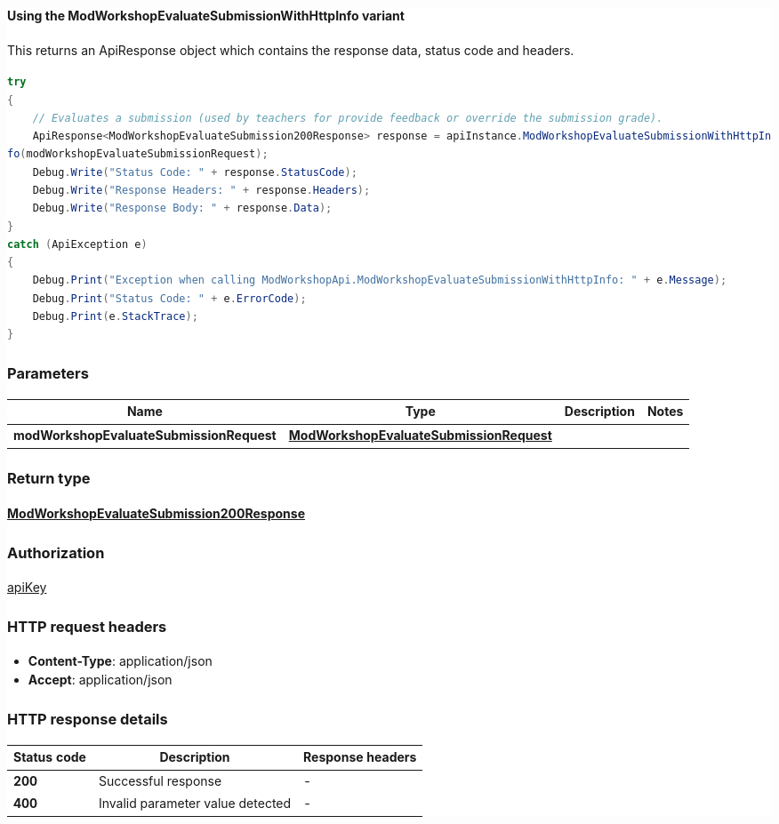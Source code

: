 ```csharp
```

#### Using the ModWorkshopEvaluateSubmissionWithHttpInfo variant
This returns an ApiResponse object which contains the response data, status code and headers.

```csharp
try
{
    // Evaluates a submission (used by teachers for provide feedback or override the submission grade).
    ApiResponse<ModWorkshopEvaluateSubmission200Response> response = apiInstance.ModWorkshopEvaluateSubmissionWithHttpInfo(modWorkshopEvaluateSubmissionRequest);
    Debug.Write("Status Code: " + response.StatusCode);
    Debug.Write("Response Headers: " + response.Headers);
    Debug.Write("Response Body: " + response.Data);
}
catch (ApiException e)
{
    Debug.Print("Exception when calling ModWorkshopApi.ModWorkshopEvaluateSubmissionWithHttpInfo: " + e.Message);
    Debug.Print("Status Code: " + e.ErrorCode);
    Debug.Print(e.StackTrace);
}
```

### Parameters

| Name | Type | Description | Notes |
|------|------|-------------|-------|
| **modWorkshopEvaluateSubmissionRequest** | [**ModWorkshopEvaluateSubmissionRequest**](ModWorkshopEvaluateSubmissionRequest.md) |  |  |

### Return type

[**ModWorkshopEvaluateSubmission200Response**](ModWorkshopEvaluateSubmission200Response.md)

### Authorization

[apiKey](../README.md#apiKey)

### HTTP request headers

 - **Content-Type**: application/json
 - **Accept**: application/json


### HTTP response details
| Status code | Description | Response headers |
|-------------|-------------|------------------|
| **200** | Successful response |  -  |
| **400** | Invalid parameter value detected |  -  |
